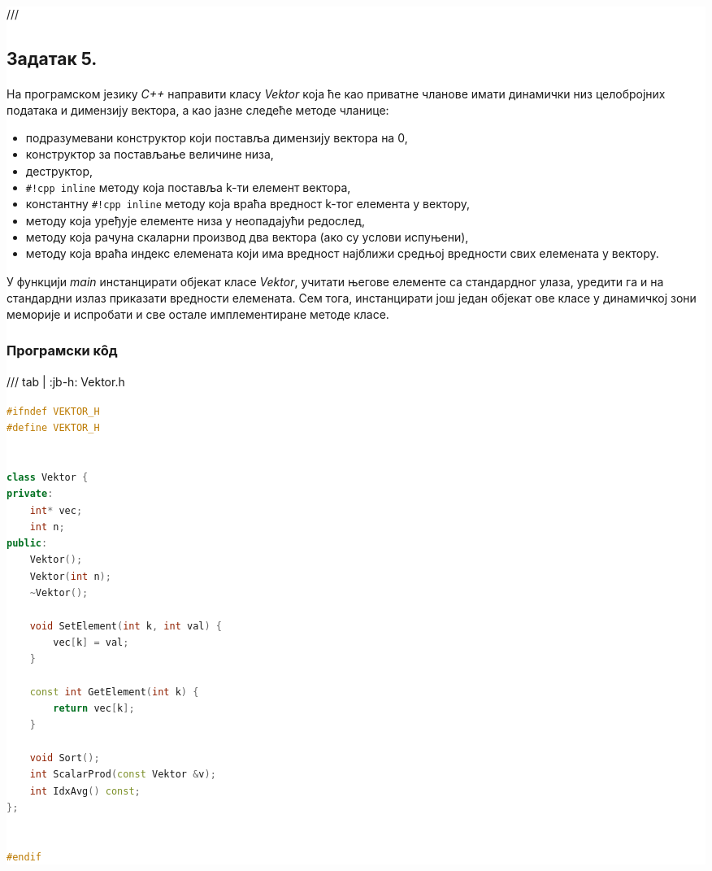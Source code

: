 ///

## Задатак 5.

На програмском језику _C++_ направити класу _Vektor_ која ће као приватне чланове имати динамички низ целобројних података и димензију вектора, а као јазне следеће методе чланице:

-   подразумевани конструктор који поставља димензију вектора на 0,
-   конструктор за постављање величине низа,
-   деструктор,
-   `#!cpp inline` методу која поставља k-ти елемент вектора,
-   константну `#!cpp inline` методу која враћа вредност k-тог елемента у вектору,
-   методу која уређује елементе низа у неопадајући редослед,
-   методу која рачуна скаларни производ два вектора (ако су услови испуњени),
-   методу која враћа индекс елемената који има вредност најближи средњој вредности свих елемената у вектору.

У функцији _main_ инстанцирати објекат класе _Vektor_, учитати његове елементе са стандардног улаза, уредити га и на стандардни излаз приказати вредности елемената. Сем тога, инстанцирати још један објекат ове класе у динамичкој зони меморије и испробати и све остале имплементиране методе класе.

### Програмски ко̑д

/// tab | :jb-h: Vektor.h

```cpp
#ifndef VEKTOR_H
#define VEKTOR_H


class Vektor {
private:
    int* vec;
    int n;
public:
    Vektor();
    Vektor(int n);
    ~Vektor();

    void SetElement(int k, int val) {
        vec[k] = val;
    }

    const int GetElement(int k) {
        return vec[k];
    }

    void Sort();
    int ScalarProd(const Vektor &v);
    int IdxAvg() const;
};


#endif
```
